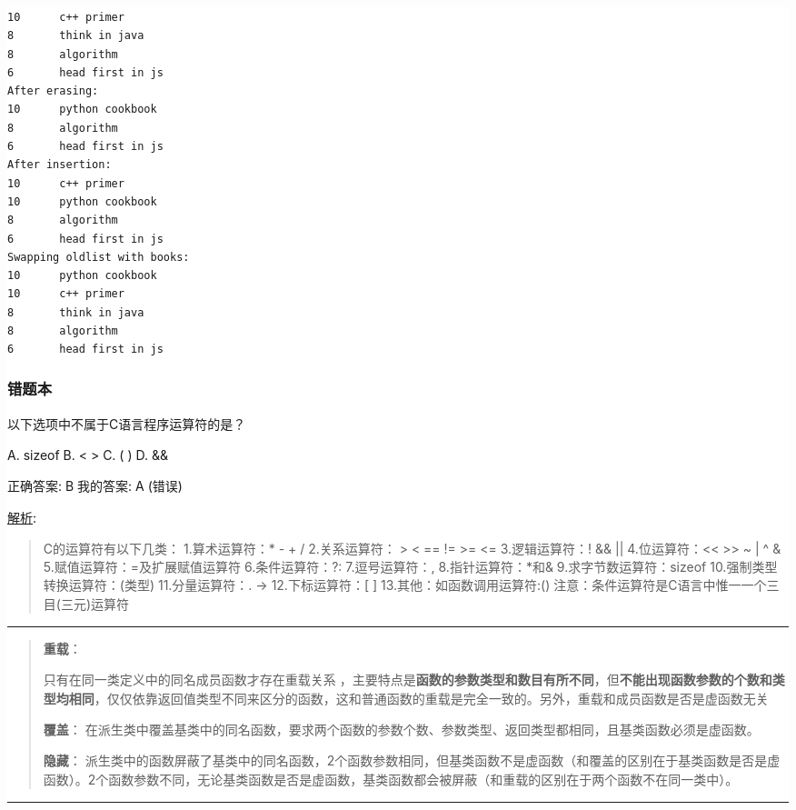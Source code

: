 ```
10      c++ primer
8       think in java
8       algorithm
6       head first in js
After erasing:
10      python cookbook
8       algorithm
6       head first in js
After insertion:
10      c++ primer
10      python cookbook
8       algorithm
6       head first in js
Swapping oldlist with books:
10      python cookbook
10      c++ primer
8       think in java
8       algorithm
6       head first in js
```

### 错题本

以下选项中不属于C语言程序运算符的是？

A. sizeof
B. < >
C. ( )
D. &&

正确答案: B   我的答案: A (错误)

[解析](https://www.nowcoder.com/test/question/done?tid=12117316&qid=4766#summary):

> C的运算符有以下几类：
> 1.算术运算符：\* - + /
> 2.关系运算符： > < == != >= <=
> 3.逻辑运算符：! && ||
> 4.位运算符：<< >> ~ | ^ &
> 5.赋值运算符：=及扩展赋值运算符
> 6.条件运算符：?:
> 7.逗号运算符：,
> 8.指针运算符：\*和&
> 9.求字节数运算符：sizeof
> 10.强制类型转换运算符：(类型)
> 11.分量运算符：. ->
> 12.下标运算符：[ ]
> 13.其他：如函数调用运算符:()
> 注意：条件运算符是C语言中惟一一个三目(三元)运算符

---

> **重载**：
>
>    只有在同一类定义中的同名成员函数才存在重载关系 ，主要特点是**函数的参数类型和数目有所不同**，但**不能出现函数参数的个数和类型均相同**，仅仅依靠返回值类型不同来区分的函数，这和普通函数的重载是完全一致的。另外，重载和成员函数是否是虚函数无关
>
> **覆盖**：
>    在派生类中覆盖基类中的同名函数，要求两个函数的参数个数、参数类型、返回类型都相同，且基类函数必须是虚函数。
>
> **隐藏**：
>    派生类中的函数屏蔽了基类中的同名函数，2个函数参数相同，但基类函数不是虚函数（和覆盖的区别在于基类函数是否是虚函数）。2个函数参数不同，无论基类函数是否是虚函数，基类函数都会被屏蔽（和重载的区别在于两个函数不在同一类中）。

---